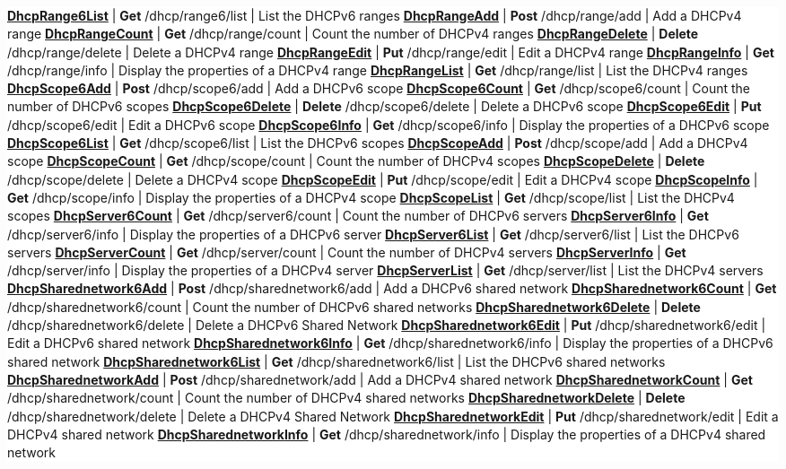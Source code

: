 [**DhcpRange6List**](DhcpAPI.md#DhcpRange6List) | **Get** /dhcp/range6/list | List the DHCPv6 ranges
[**DhcpRangeAdd**](DhcpAPI.md#DhcpRangeAdd) | **Post** /dhcp/range/add | Add a DHCPv4 range
[**DhcpRangeCount**](DhcpAPI.md#DhcpRangeCount) | **Get** /dhcp/range/count | Count the number of DHCPv4 ranges
[**DhcpRangeDelete**](DhcpAPI.md#DhcpRangeDelete) | **Delete** /dhcp/range/delete | Delete a DHCPv4 range
[**DhcpRangeEdit**](DhcpAPI.md#DhcpRangeEdit) | **Put** /dhcp/range/edit | Edit a DHCPv4 range
[**DhcpRangeInfo**](DhcpAPI.md#DhcpRangeInfo) | **Get** /dhcp/range/info | Display the properties of a DHCPv4 range
[**DhcpRangeList**](DhcpAPI.md#DhcpRangeList) | **Get** /dhcp/range/list | List the DHCPv4 ranges
[**DhcpScope6Add**](DhcpAPI.md#DhcpScope6Add) | **Post** /dhcp/scope6/add | Add a DHCPv6 scope
[**DhcpScope6Count**](DhcpAPI.md#DhcpScope6Count) | **Get** /dhcp/scope6/count | Count the number of DHCPv6 scopes
[**DhcpScope6Delete**](DhcpAPI.md#DhcpScope6Delete) | **Delete** /dhcp/scope6/delete | Delete a DHCPv6 scope
[**DhcpScope6Edit**](DhcpAPI.md#DhcpScope6Edit) | **Put** /dhcp/scope6/edit | Edit a DHCPv6 scope
[**DhcpScope6Info**](DhcpAPI.md#DhcpScope6Info) | **Get** /dhcp/scope6/info | Display the properties of a DHCPv6 scope
[**DhcpScope6List**](DhcpAPI.md#DhcpScope6List) | **Get** /dhcp/scope6/list | List the DHCPv6 scopes
[**DhcpScopeAdd**](DhcpAPI.md#DhcpScopeAdd) | **Post** /dhcp/scope/add | Add a DHCPv4 scope
[**DhcpScopeCount**](DhcpAPI.md#DhcpScopeCount) | **Get** /dhcp/scope/count | Count the number of DHCPv4 scopes
[**DhcpScopeDelete**](DhcpAPI.md#DhcpScopeDelete) | **Delete** /dhcp/scope/delete | Delete a DHCPv4 scope
[**DhcpScopeEdit**](DhcpAPI.md#DhcpScopeEdit) | **Put** /dhcp/scope/edit | Edit a DHCPv4 scope
[**DhcpScopeInfo**](DhcpAPI.md#DhcpScopeInfo) | **Get** /dhcp/scope/info | Display the properties of a DHCPv4 scope
[**DhcpScopeList**](DhcpAPI.md#DhcpScopeList) | **Get** /dhcp/scope/list | List the DHCPv4 scopes
[**DhcpServer6Count**](DhcpAPI.md#DhcpServer6Count) | **Get** /dhcp/server6/count | Count the number of DHCPv6 servers
[**DhcpServer6Info**](DhcpAPI.md#DhcpServer6Info) | **Get** /dhcp/server6/info | Display the properties of a DHCPv6 server
[**DhcpServer6List**](DhcpAPI.md#DhcpServer6List) | **Get** /dhcp/server6/list | List the DHCPv6 servers
[**DhcpServerCount**](DhcpAPI.md#DhcpServerCount) | **Get** /dhcp/server/count | Count the number of DHCPv4 servers
[**DhcpServerInfo**](DhcpAPI.md#DhcpServerInfo) | **Get** /dhcp/server/info | Display the properties of a DHCPv4 server
[**DhcpServerList**](DhcpAPI.md#DhcpServerList) | **Get** /dhcp/server/list | List the DHCPv4 servers
[**DhcpSharednetwork6Add**](DhcpAPI.md#DhcpSharednetwork6Add) | **Post** /dhcp/sharednetwork6/add | Add a DHCPv6 shared network
[**DhcpSharednetwork6Count**](DhcpAPI.md#DhcpSharednetwork6Count) | **Get** /dhcp/sharednetwork6/count | Count the number of DHCPv6 shared networks
[**DhcpSharednetwork6Delete**](DhcpAPI.md#DhcpSharednetwork6Delete) | **Delete** /dhcp/sharednetwork6/delete | Delete a DHCPv6 Shared Network
[**DhcpSharednetwork6Edit**](DhcpAPI.md#DhcpSharednetwork6Edit) | **Put** /dhcp/sharednetwork6/edit | Edit a DHCPv6 shared network
[**DhcpSharednetwork6Info**](DhcpAPI.md#DhcpSharednetwork6Info) | **Get** /dhcp/sharednetwork6/info | Display the properties of a DHCPv6 shared network
[**DhcpSharednetwork6List**](DhcpAPI.md#DhcpSharednetwork6List) | **Get** /dhcp/sharednetwork6/list | List the DHCPv6 shared networks
[**DhcpSharednetworkAdd**](DhcpAPI.md#DhcpSharednetworkAdd) | **Post** /dhcp/sharednetwork/add | Add a DHCPv4 shared network
[**DhcpSharednetworkCount**](DhcpAPI.md#DhcpSharednetworkCount) | **Get** /dhcp/sharednetwork/count | Count the number of DHCPv4 shared networks
[**DhcpSharednetworkDelete**](DhcpAPI.md#DhcpSharednetworkDelete) | **Delete** /dhcp/sharednetwork/delete | Delete a DHCPv4 Shared Network
[**DhcpSharednetworkEdit**](DhcpAPI.md#DhcpSharednetworkEdit) | **Put** /dhcp/sharednetwork/edit | Edit a DHCPv4 shared network
[**DhcpSharednetworkInfo**](DhcpAPI.md#DhcpSharednetworkInfo) | **Get** /dhcp/sharednetwork/info | Display the properties of a DHCPv4 shared network